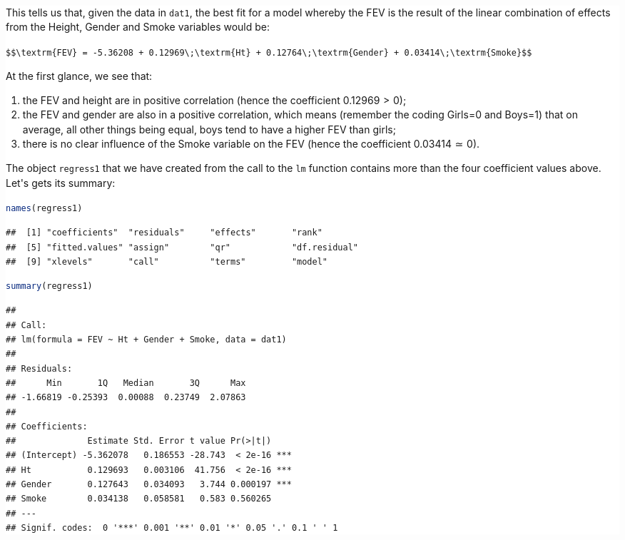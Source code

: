 This tells us that, given the data in `dat1`, the best fit for a model whereby the FEV is the result of the linear combination of effects from the Height, Gender and Smoke variables would be:

    $$\textrm{FEV} = -5.36208 + 0.12969\;\textrm{Ht} + 0.12764\;\textrm{Gender} + 0.03414\;\textrm{Smoke}$$

At the first glance, we see that:

1.  the FEV and height are in positive correlation (hence the coefficient 0.12969 &gt; 0);
2.  the FEV and gender are also in a positive correlation, which means (remember the coding Girls=0 and Boys=1) that on average, all other things being equal, boys tend to have a higher FEV than girls;
3.  there is no clear influence of the Smoke variable on the FEV (hence the coefficient 0.03414 ≃ 0).

The object `regress1` that we have created from the call to the `lm` function contains more than the four coefficient values above. Let's gets its summary:

``` r
names(regress1)
```

    ##  [1] "coefficients"  "residuals"     "effects"       "rank"         
    ##  [5] "fitted.values" "assign"        "qr"            "df.residual"  
    ##  [9] "xlevels"       "call"          "terms"         "model"

``` r
summary(regress1)
```

    ## 
    ## Call:
    ## lm(formula = FEV ~ Ht + Gender + Smoke, data = dat1)
    ## 
    ## Residuals:
    ##      Min       1Q   Median       3Q      Max 
    ## -1.66819 -0.25393  0.00088  0.23749  2.07863 
    ## 
    ## Coefficients:
    ##              Estimate Std. Error t value Pr(>|t|)    
    ## (Intercept) -5.362078   0.186553 -28.743  < 2e-16 ***
    ## Ht           0.129693   0.003106  41.756  < 2e-16 ***
    ## Gender       0.127643   0.034093   3.744 0.000197 ***
    ## Smoke        0.034138   0.058581   0.583 0.560265    
    ## ---
    ## Signif. codes:  0 '***' 0.001 '**' 0.01 '*' 0.05 '.' 0.1 ' ' 1